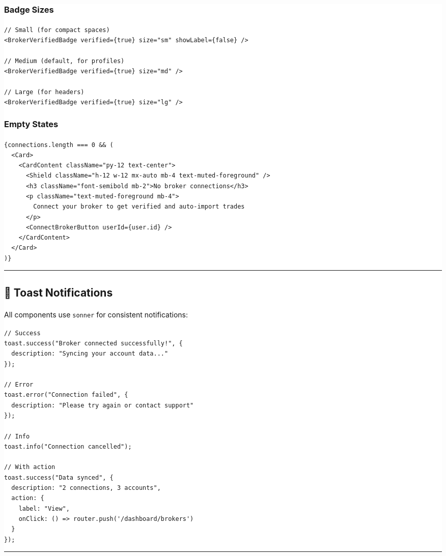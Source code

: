### Badge Sizes

```tsx
// Small (for compact spaces)
<BrokerVerifiedBadge verified={true} size="sm" showLabel={false} />

// Medium (default, for profiles)
<BrokerVerifiedBadge verified={true} size="md" />

// Large (for headers)
<BrokerVerifiedBadge verified={true} size="lg" />
```

### Empty States

```tsx
{connections.length === 0 && (
  <Card>
    <CardContent className="py-12 text-center">
      <Shield className="h-12 w-12 mx-auto mb-4 text-muted-foreground" />
      <h3 className="font-semibold mb-2">No broker connections</h3>
      <p className="text-muted-foreground mb-4">
        Connect your broker to get verified and auto-import trades
      </p>
      <ConnectBrokerButton userId={user.id} />
    </CardContent>
  </Card>
)}
```

---

## 🔔 Toast Notifications

All components use `sonner` for consistent notifications:

```tsx
// Success
toast.success("Broker connected successfully!", {
  description: "Syncing your account data..."
});

// Error
toast.error("Connection failed", {
  description: "Please try again or contact support"
});

// Info
toast.info("Connection cancelled");

// With action
toast.success("Data synced", {
  description: "2 connections, 3 accounts",
  action: {
    label: "View",
    onClick: () => router.push('/dashboard/brokers')
  }
});
```

---